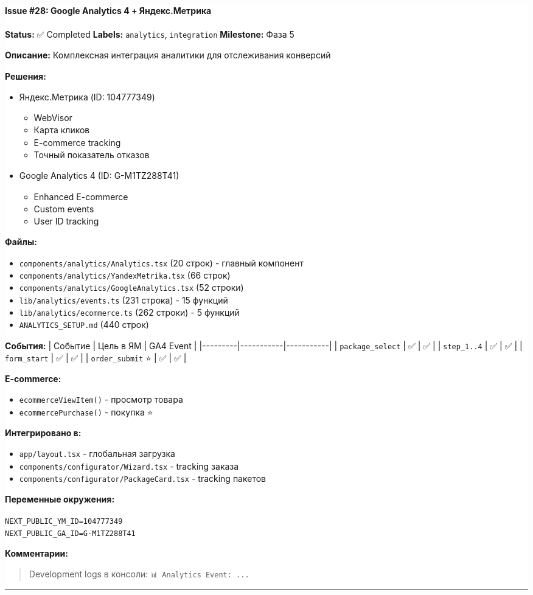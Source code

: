 #### Issue #28: Google Analytics 4 + Яндекс.Метрика

**Status:** ✅ Completed
**Labels:** `analytics`, `integration`
**Milestone:** Фаза 5

**Описание:**
Комплексная интеграция аналитики для отслеживания конверсий

**Решения:**
- Яндекс.Метрика (ID: 104777349)
  - WebVisor
  - Карта кликов
  - E-commerce tracking
  - Точный показатель отказов

- Google Analytics 4 (ID: G-M1TZ288T41)
  - Enhanced E-commerce
  - Custom events
  - User ID tracking

**Файлы:**
- `components/analytics/Analytics.tsx` (20 строк) - главный компонент
- `components/analytics/YandexMetrika.tsx` (66 строк)
- `components/analytics/GoogleAnalytics.tsx` (52 строки)
- `lib/analytics/events.ts` (231 строка) - 15 функций
- `lib/analytics/ecommerce.ts` (262 строки) - 5 функций
- `ANALYTICS_SETUP.md` (440 строк)

**События:**
| Событие | Цель в ЯМ | GA4 Event |
|---------|-----------|-----------|
| `package_select` | ✅ | ✅ |
| `step_1..4` | ✅ | ✅ |
| `form_start` | ✅ | ✅ |
| `order_submit` ⭐ | ✅ | ✅ |

**E-commerce:**
- `ecommerceViewItem()` - просмотр товара
- `ecommercePurchase()` - покупка ⭐

**Интегрировано в:**
- `app/layout.tsx` - глобальная загрузка
- `components/configurator/Wizard.tsx` - tracking заказа
- `components/configurator/PackageCard.tsx` - tracking пакетов

**Переменные окружения:**
```env
NEXT_PUBLIC_YM_ID=104777349
NEXT_PUBLIC_GA_ID=G-M1TZ288T41
```

**Комментарии:**
> Development logs в консоли: `📊 Analytics Event: ...`

---